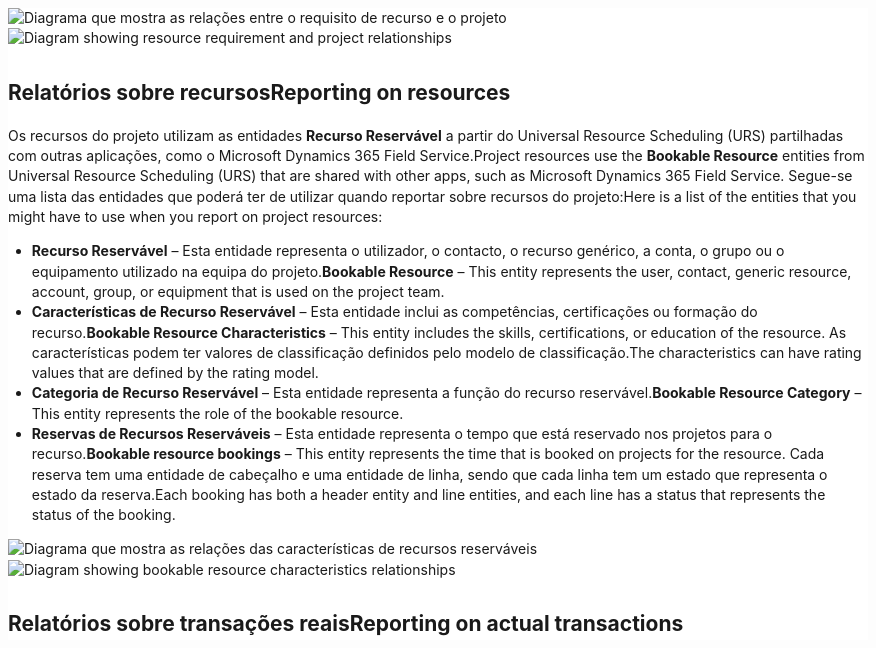 <span data-ttu-id="e862f-162">![Diagrama que mostra as relações entre o requisito de recurso e o projeto](media/PS-Reporting-image4.png "Diagrama que mostra as relações entre o requisito de recurso e o projeto")</span><span class="sxs-lookup"><span data-stu-id="e862f-162">![Diagram showing resource requirement and project relationships](media/PS-Reporting-image4.png "Diagram showing resource requirement and project relationships")</span></span>

## <a name="reporting-on-resources"></a><span data-ttu-id="e862f-163">Relatórios sobre recursos</span><span class="sxs-lookup"><span data-stu-id="e862f-163">Reporting on resources</span></span>

<span data-ttu-id="e862f-164">Os recursos do projeto utilizam as entidades **Recurso Reservável** a partir do Universal Resource Scheduling (URS) partilhadas com outras aplicações, como o Microsoft Dynamics 365 Field Service.</span><span class="sxs-lookup"><span data-stu-id="e862f-164">Project resources use the **Bookable Resource** entities from Universal Resource Scheduling (URS) that are shared with other apps, such as Microsoft Dynamics 365 Field Service.</span></span> <span data-ttu-id="e862f-165">Segue-se uma lista das entidades que poderá ter de utilizar quando reportar sobre recursos do projeto:</span><span class="sxs-lookup"><span data-stu-id="e862f-165">Here is a list of the entities that you might have to use when you report on project resources:</span></span>

- <span data-ttu-id="e862f-166">**Recurso Reservável** – Esta entidade representa o utilizador, o contacto, o recurso genérico, a conta, o grupo ou o equipamento utilizado na equipa do projeto.</span><span class="sxs-lookup"><span data-stu-id="e862f-166">**Bookable Resource** – This entity represents the user, contact, generic resource, account, group, or equipment that is used on the project team.</span></span>
- <span data-ttu-id="e862f-167">**Características de Recurso Reservável** – Esta entidade inclui as competências, certificações ou formação do recurso.</span><span class="sxs-lookup"><span data-stu-id="e862f-167">**Bookable Resource Characteristics** – This entity includes the skills, certifications, or education of the resource.</span></span> <span data-ttu-id="e862f-168">As características podem ter valores de classificação definidos pelo modelo de classificação.</span><span class="sxs-lookup"><span data-stu-id="e862f-168">The characteristics can have rating values that are defined by the rating model.</span></span>
- <span data-ttu-id="e862f-169">**Categoria de Recurso Reservável** – Esta entidade representa a função do recurso reservável.</span><span class="sxs-lookup"><span data-stu-id="e862f-169">**Bookable Resource Category** – This entity represents the role of the bookable resource.</span></span>
- <span data-ttu-id="e862f-170">**Reservas de Recursos Reserváveis** – Esta entidade representa o tempo que está reservado nos projetos para o recurso.</span><span class="sxs-lookup"><span data-stu-id="e862f-170">**Bookable resource bookings** – This entity represents the time that is booked on projects for the resource.</span></span> <span data-ttu-id="e862f-171">Cada reserva tem uma entidade de cabeçalho e uma entidade de linha, sendo que cada linha tem um estado que representa o estado da reserva.</span><span class="sxs-lookup"><span data-stu-id="e862f-171">Each booking has both a header entity and line entities, and each line has a status that represents the status of the booking.</span></span>

<span data-ttu-id="e862f-172">![Diagrama que mostra as relações das características de recursos reserváveis](media/PS-Reporting-image5.png "Diagrama que mostra as relações das características de recursos reserváveis")</span><span class="sxs-lookup"><span data-stu-id="e862f-172">![Diagram showing bookable resource characteristics relationships](media/PS-Reporting-image5.png "Diagram showing bookable resource characteristics relationships")</span></span>

## <a name="reporting-on-actual-transactions"></a><span data-ttu-id="e862f-173">Relatórios sobre transações reais</span><span class="sxs-lookup"><span data-stu-id="e862f-173">Reporting on actual transactions</span></span>
